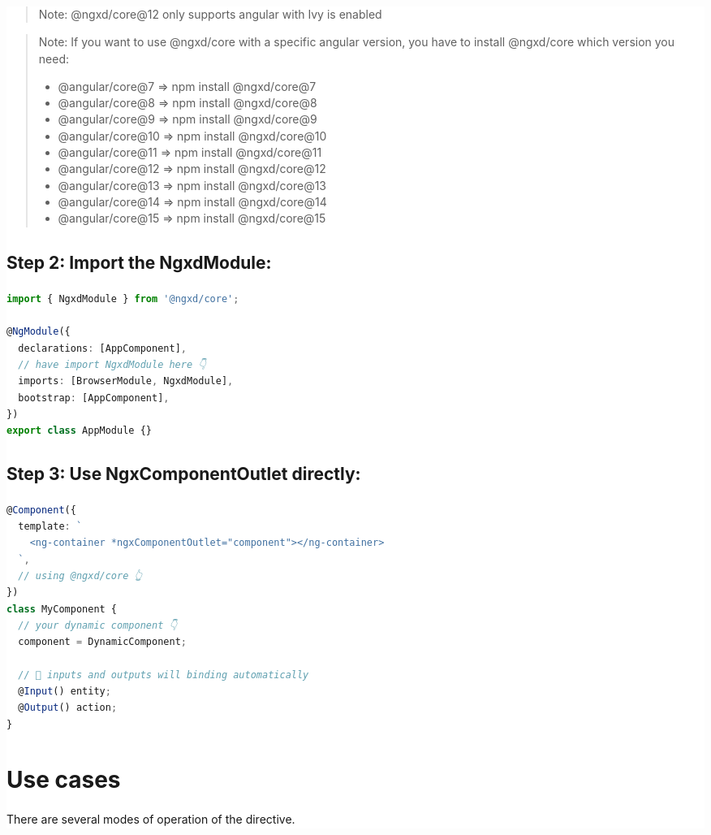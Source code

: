 > Note: @ngxd/core@12 only supports angular with Ivy is enabled

> Note: If you want to use @ngxd/core with a specific angular version, you have to install @ngxd/core which version you need:
>
> - @angular/core@7 => npm install @ngxd/core@7
> - @angular/core@8 => npm install @ngxd/core@8
> - @angular/core@9 => npm install @ngxd/core@9
> - @angular/core@10 => npm install @ngxd/core@10
> - @angular/core@11 => npm install @ngxd/core@11
> - @angular/core@12 => npm install @ngxd/core@12
> - @angular/core@13 => npm install @ngxd/core@13
> - @angular/core@14 => npm install @ngxd/core@14
> - @angular/core@15 => npm install @ngxd/core@15

## Step 2: Import the NgxdModule:

```typescript
import { NgxdModule } from '@ngxd/core';

@NgModule({
  declarations: [AppComponent],
  // have import NgxdModule here 👇
  imports: [BrowserModule, NgxdModule],
  bootstrap: [AppComponent],
})
export class AppModule {}
```

## Step 3: Use NgxComponentOutlet directly:

```typescript
@Component({
  template: `
    <ng-container *ngxComponentOutlet="component"></ng-container>
  `,
  // using @ngxd/core 👆
})
class MyComponent {
  // your dynamic component 👇
  component = DynamicComponent;

  // 🥳 inputs and outputs will binding automatically
  @Input() entity;
  @Output() action;
}
```

# Use cases

There are several modes of operation of the directive.
